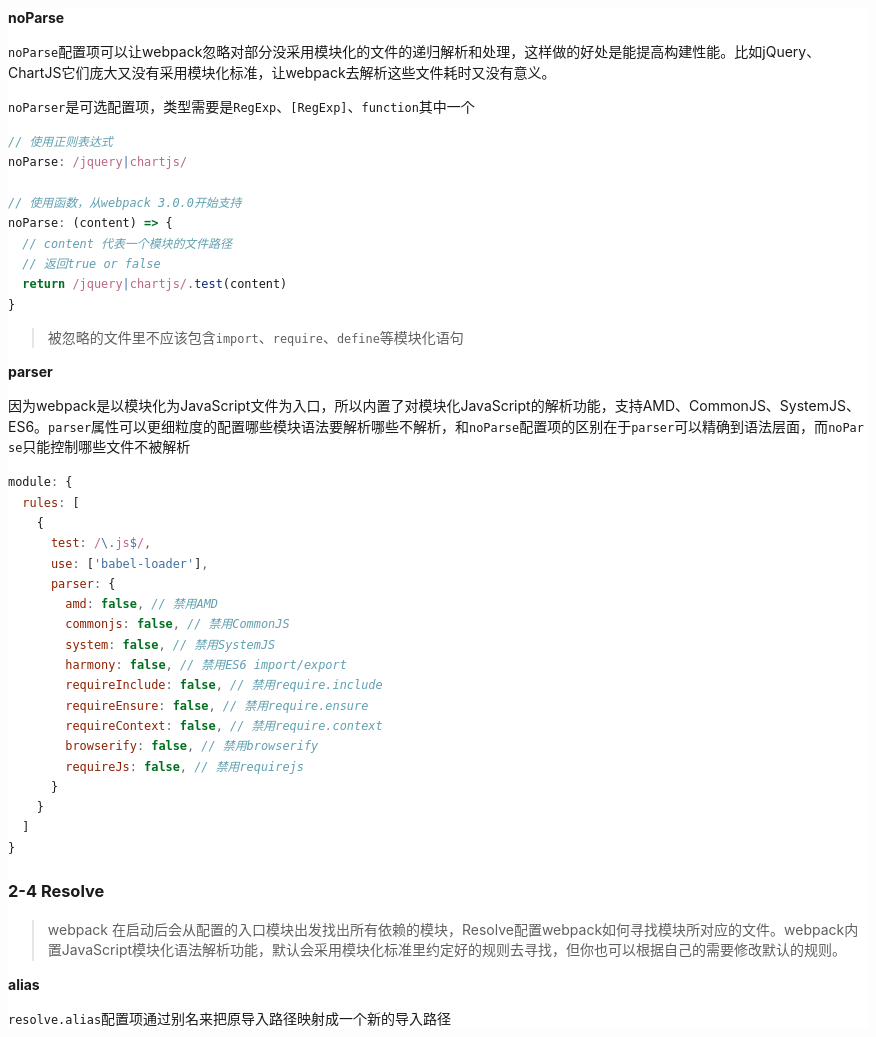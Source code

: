 **noParse**

`noParse`配置项可以让webpack忽略对部分没采用模块化的文件的递归解析和处理，这样做的好处是能提高构建性能。比如jQuery、ChartJS它们庞大又没有采用模块化标准，让webpack去解析这些文件耗时又没有意义。

`noParser`是可选配置项，类型需要是`RegExp`、`[RegExp]`、`function`其中一个

```javascript
// 使用正则表达式
noParse: /jquery|chartjs/

// 使用函数，从webpack 3.0.0开始支持
noParse: (content) => {
  // content 代表一个模块的文件路径
  // 返回true or false
  return /jquery|chartjs/.test(content)
}
```

> 被忽略的文件里不应该包含`import`、`require`、`define`等模块化语句

**parser**

因为webpack是以模块化为JavaScript文件为入口，所以内置了对模块化JavaScript的解析功能，支持AMD、CommonJS、SystemJS、ES6。`parser`属性可以更细粒度的配置哪些模块语法要解析哪些不解析，和`noParse`配置项的区别在于`parser`可以精确到语法层面，而`noParse`只能控制哪些文件不被解析

```javascript
module: {
  rules: [
    {
      test: /\.js$/,
      use: ['babel-loader'],
      parser: {
        amd: false, // 禁用AMD
        commonjs: false, // 禁用CommonJS
        system: false, // 禁用SystemJS
        harmony: false, // 禁用ES6 import/export
        requireInclude: false, // 禁用require.include
        requireEnsure: false, // 禁用require.ensure
        requireContext: false, // 禁用require.context
        browserify: false, // 禁用browserify
        requireJs: false, // 禁用requirejs
      }
    }
  ]
}
```

### 2-4 Resolve

> webpack 在启动后会从配置的入口模块出发找出所有依赖的模块，Resolve配置webpack如何寻找模块所对应的文件。webpack内置JavaScript模块化语法解析功能，默认会采用模块化标准里约定好的规则去寻找，但你也可以根据自己的需要修改默认的规则。

**alias**

`resolve.alias`配置项通过别名来把原导入路径映射成一个新的导入路径
